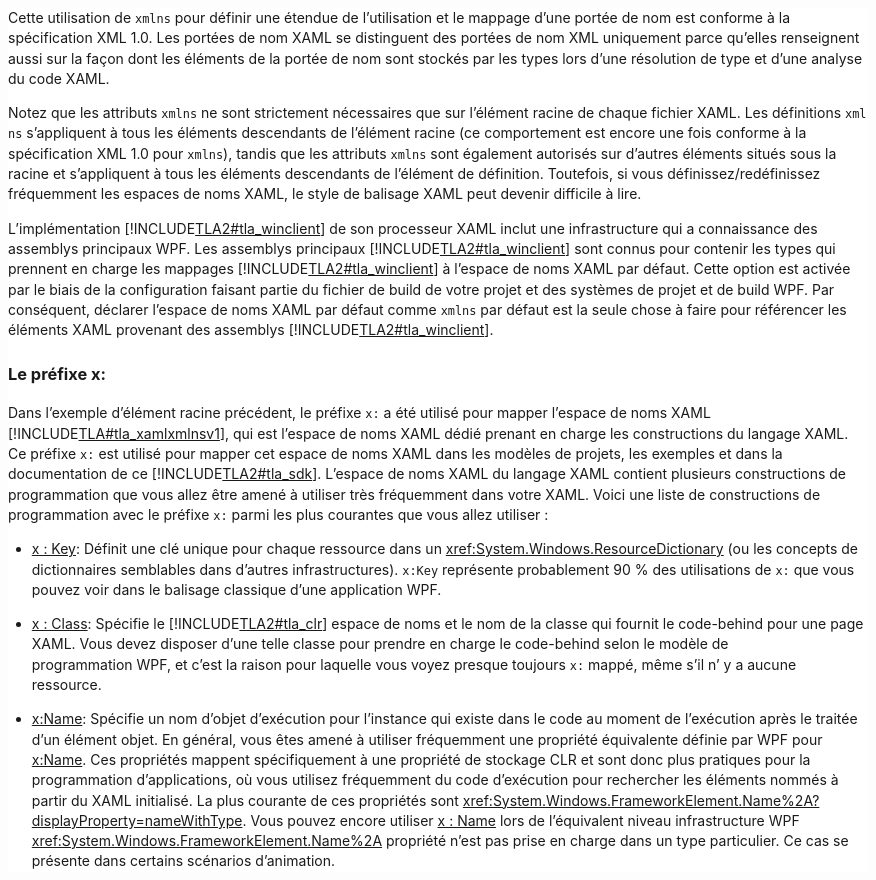  Cette utilisation de `xmlns` pour définir une étendue de l’utilisation et le mappage d’une portée de nom est conforme à la spécification XML 1.0. Les portées de nom XAML se distinguent des portées de nom XML uniquement parce qu’elles renseignent aussi sur la façon dont les éléments de la portée de nom sont stockés par les types lors d’une résolution de type et d’une analyse du code XAML.  
  
 Notez que les attributs `xmlns` ne sont strictement nécessaires que sur l’élément racine de chaque fichier XAML. Les définitions `xmlns` s’appliquent à tous les éléments descendants de l’élément racine (ce comportement est encore une fois conforme à la spécification XML 1.0 pour `xmlns`), tandis que les attributs `xmlns` sont également autorisés sur d’autres éléments situés sous la racine et s’appliquent à tous les éléments descendants de l’élément de définition. Toutefois, si vous définissez/redéfinissez fréquemment les espaces de noms XAML, le style de balisage XAML peut devenir difficile à lire.  
  
 L’implémentation [!INCLUDE[TLA2#tla_winclient](../../../../includes/tla2sharptla-winclient-md.md)] de son processeur XAML inclut une infrastructure qui a connaissance des assemblys principaux WPF. Les assemblys principaux [!INCLUDE[TLA2#tla_winclient](../../../../includes/tla2sharptla-winclient-md.md)] sont connus pour contenir les types qui prennent en charge les mappages [!INCLUDE[TLA2#tla_winclient](../../../../includes/tla2sharptla-winclient-md.md)] à l’espace de noms XAML par défaut. Cette option est activée par le biais de la configuration faisant partie du fichier de build de votre projet et des systèmes de projet et de build WPF. Par conséquent, déclarer l’espace de noms XAML par défaut comme `xmlns` par défaut est la seule chose à faire pour référencer les éléments XAML provenant des assemblys [!INCLUDE[TLA2#tla_winclient](../../../../includes/tla2sharptla-winclient-md.md)].  
  
### <a name="the-x-prefix"></a>Le préfixe x:  
 Dans l’exemple d’élément racine précédent, le préfixe `x:` a été utilisé pour mapper l’espace de noms XAML [!INCLUDE[TLA#tla_xamlxmlnsv1](../../../../includes/tlasharptla-xamlxmlnsv1-md.md)], qui est l’espace de noms XAML dédié prenant en charge les constructions du langage XAML. Ce préfixe `x:` est utilisé pour mapper cet espace de noms XAML dans les modèles de projets, les exemples et dans la documentation de ce [!INCLUDE[TLA2#tla_sdk](../../../../includes/tla2sharptla-sdk-md.md)]. L’espace de noms XAML du langage XAML contient plusieurs constructions de programmation que vous allez être amené à utiliser très fréquemment dans votre XAML. Voici une liste de constructions de programmation avec le préfixe `x:` parmi les plus courantes que vous allez utiliser :  
  
-   [x : Key](../../../../docs/framework/xaml-services/x-key-directive.md): Définit une clé unique pour chaque ressource dans un <xref:System.Windows.ResourceDictionary> (ou les concepts de dictionnaires semblables dans d’autres infrastructures). `x:Key` représente probablement 90 % des utilisations de `x:` que vous pouvez voir dans le balisage classique d’une application WPF.  
  
-   [x : Class](../../../../docs/framework/xaml-services/x-class-directive.md): Spécifie le [!INCLUDE[TLA2#tla_clr](../../../../includes/tla2sharptla-clr-md.md)] espace de noms et le nom de la classe qui fournit le code-behind pour une page XAML. Vous devez disposer d’une telle classe pour prendre en charge le code-behind selon le modèle de programmation WPF, et c’est la raison pour laquelle vous voyez presque toujours `x:` mappé, même s’il n’ y a aucune ressource.  
  
-   [x:Name](../../../../docs/framework/xaml-services/x-name-directive.md): Spécifie un nom d’objet d’exécution pour l’instance qui existe dans le code au moment de l’exécution après le traitée d’un élément objet. En général, vous êtes amené à utiliser fréquemment une propriété équivalente définie par WPF pour [x:Name](../../../../docs/framework/xaml-services/x-name-directive.md). Ces propriétés mappent spécifiquement à une propriété de stockage CLR et sont donc plus pratiques pour la programmation d’applications, où vous utilisez fréquemment du code d’exécution pour rechercher les éléments nommés à partir du XAML initialisé. La plus courante de ces propriétés sont <xref:System.Windows.FrameworkElement.Name%2A?displayProperty=nameWithType>. Vous pouvez encore utiliser [x : Name](../../../../docs/framework/xaml-services/x-name-directive.md) lors de l’équivalent niveau infrastructure WPF <xref:System.Windows.FrameworkElement.Name%2A> propriété n’est pas prise en charge dans un type particulier. Ce cas se présente dans certains scénarios d’animation.  
  